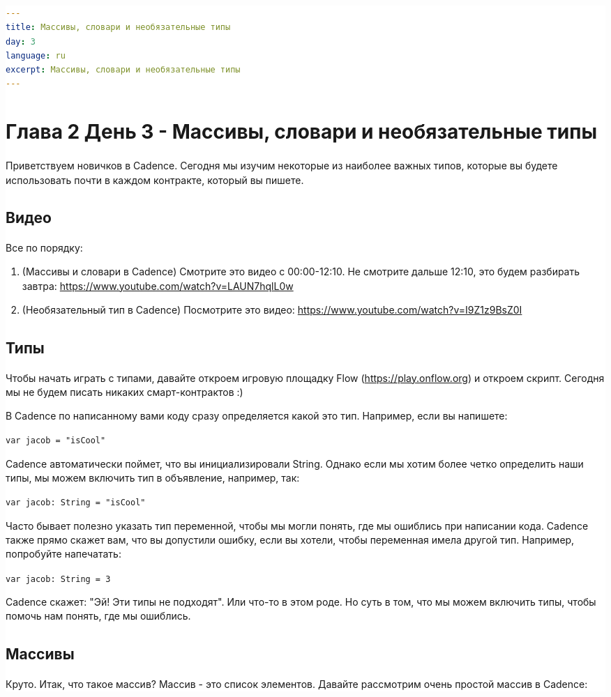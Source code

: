 ```yaml
---
title: Массивы, словари и необязательные типы
day: 3
language: ru
excerpt: Массивы, словари и необязательные типы
---
```


# Глава 2 День 3 - Массивы, словари и необязательные типы

Приветствуем новичков в Cadence. Сегодня мы изучим некоторые из наиболее важных типов, которые вы будете использовать почти в каждом контракте, который вы пишете.

## Видео

Все по порядку:

1. (Массивы и словари в Cadence) Смотрите это видео с 00:00-12:10. Не смотрите дальше 12:10, это будем разбирать завтра: https://www.youtube.com/watch?v=LAUN7hqlL0w

2. (Необязательный тип в Cadence) Посмотрите это видео: https://www.youtube.com/watch?v=I9Z1z9BsZ0I

## Типы

Чтобы начать играть с типами, давайте откроем игровую площадку Flow (https://play.onflow.org) и откроем скрипт. Сегодня мы не будем писать никаких смарт-контрактов :)

В Cadence по написанному вами коду сразу определяется какой это тип. Например, если вы напишете:

```cadence
var jacob = "isCool"
```

Cadence автоматически поймет, что вы инициализировали String. Однако если мы хотим более четко определить наши типы, мы можем включить тип в объявление, например, так:

```cadence
var jacob: String = "isCool"
```

Часто бывает полезно указать тип переменной, чтобы мы могли понять, где мы ошиблись при написании кода. Cadence также прямо скажет вам, что вы допустили ошибку, если вы хотели, чтобы переменная имела другой тип. Например, попробуйте напечатать:

```cadence
var jacob: String = 3
```

Cadence скажет: "Эй! Эти типы не подходят". Или что-то в этом роде. Но суть в том, что мы можем включить типы, чтобы помочь нам понять, где мы ошиблись.

## Массивы

Круто. Итак, что такое массив? Массив - это список элементов. Давайте рассмотрим очень простой массив в Cadence:

